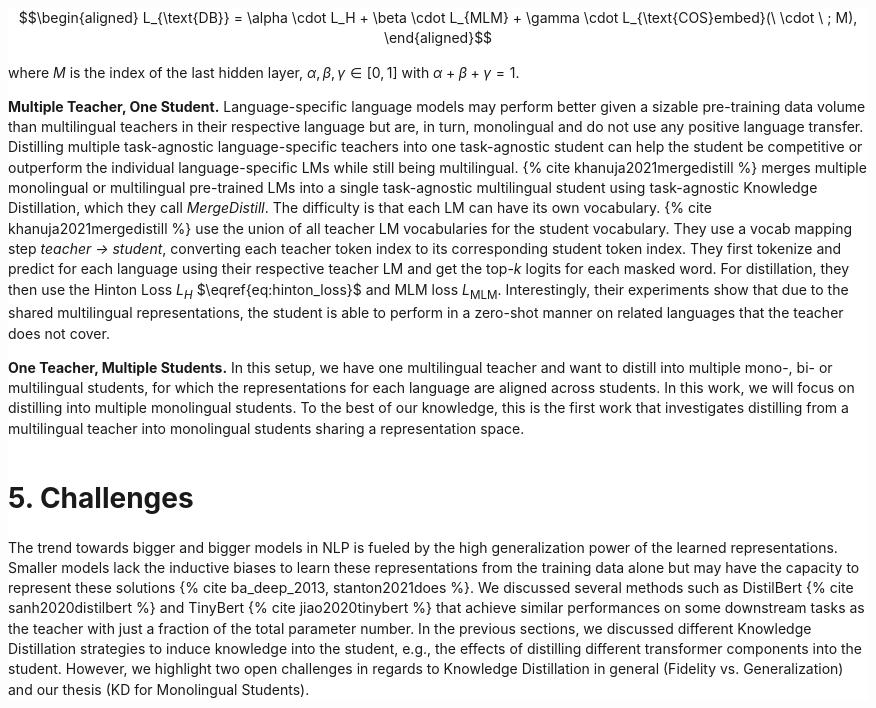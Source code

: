 $$\begin{aligned}
    L_{\text{DB}} = \alpha \cdot L_H + \beta \cdot L_{MLM} + \gamma \cdot L_{\text{COS}embed}(\ \cdot \ ; M),
\end{aligned}$$ 

where $M$ is the index of the last hidden layer, $\alpha, \beta, \gamma \in [0, 1]$ with $\alpha + \beta + \gamma = 1$.


**Multiple Teacher, One Student.** Language-specific language models may
perform better given a sizable pre-training data volume than
multilingual teachers in their respective language but are, in turn,
monolingual and do not use any positive language transfer. Distilling
multiple task-agnostic language-specific teachers into one task-agnostic
student can help the student be competitive or outperform the individual
language-specific LMs while still being multilingual.
{% cite khanuja2021mergedistill %} merges multiple monolingual or multilingual
pre-trained LMs into a single task-agnostic multilingual student using
task-agnostic Knowledge Distillation, which they call *MergeDistill*.
The difficulty is that each LM can have its own vocabulary.
{% cite khanuja2021mergedistill %} use the union of all teacher LM vocabularies
for the student vocabulary. They use a vocab mapping step *teacher
$\rightarrow$ student*, converting each teacher token index to its
corresponding student token index. They first tokenize and predict for
each language using their respective teacher LM and get the top-$k$
logits for each masked word. For distillation, they then use the Hinton
Loss $L_H$ $\eqref{eq:hinton_loss}$ and MLM loss $L_\text{MLM}$.
Interestingly, their experiments show that due to the shared
multilingual representations, the student is able to perform in a
zero-shot manner on related languages that the teacher does not cover.

**One Teacher, Multiple Students.** In this setup, we have one
multilingual teacher and want to distill into multiple mono-, bi- or
multilingual students, for which the representations for each language
are aligned across students. In this work, we will focus on distilling
into multiple monolingual students. To the best of our knowledge, this
is the first work that investigates distilling from a multilingual
teacher into monolingual students sharing a representation space.

# 5. Challenges

The trend towards bigger and bigger models in NLP is fueled by the high
generalization power of the learned representations. Smaller models lack
the inductive biases to learn these representations from the training
data alone but may have the capacity to represent these solutions
 {% cite ba_deep_2013, stanton2021does %}. We discussed several methods such as
DistilBert {% cite sanh2020distilbert %}  and TinyBert {% cite jiao2020tinybert %}  that
achieve similar performances on some downstream tasks as the teacher
with just a fraction of the total parameter number. In the previous
sections, we discussed different Knowledge Distillation strategies to
induce knowledge into the student, e.g., the effects of distilling
different transformer components into the student. However, we highlight
two open challenges in regards to Knowledge Distillation in general
(Fidelity vs. Generalization) and our thesis (KD for Monolingual
Students).


[^1]: Knowledge Distillation can also be referred to as teacher-student